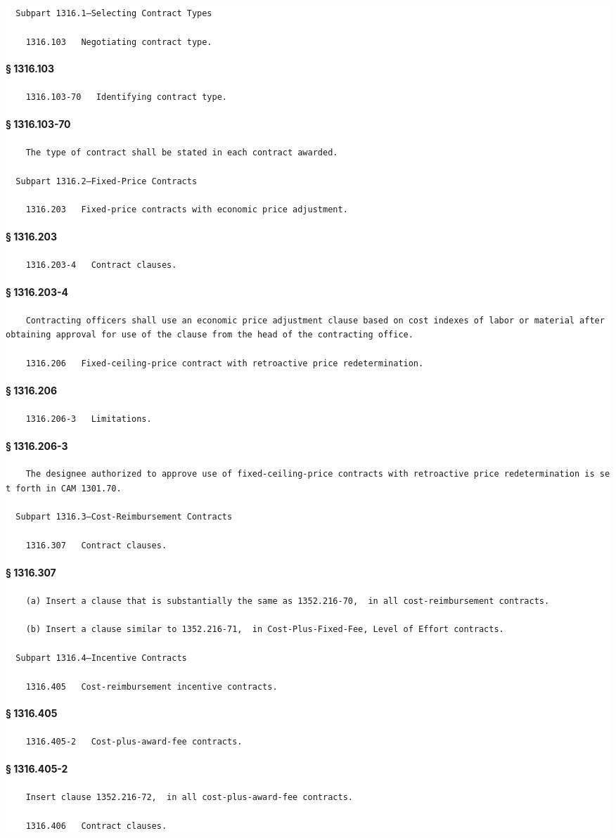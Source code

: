       Subpart 1316.1—Selecting Contract Types

        1316.103   Negotiating contract type.

#### § 1316.103

        1316.103-70   Identifying contract type.

#### § 1316.103-70

        The type of contract shall be stated in each contract awarded.

      Subpart 1316.2—Fixed-Price Contracts

        1316.203   Fixed-price contracts with economic price adjustment.

#### § 1316.203

        1316.203-4   Contract clauses.

#### § 1316.203-4

        Contracting officers shall use an economic price adjustment clause based on cost indexes of labor or material after obtaining approval for use of the clause from the head of the contracting office.

        1316.206   Fixed-ceiling-price contract with retroactive price redetermination.

#### § 1316.206

        1316.206-3   Limitations.

#### § 1316.206-3

        The designee authorized to approve use of fixed-ceiling-price contracts with retroactive price redetermination is set forth in CAM 1301.70.

      Subpart 1316.3—Cost-Reimbursement Contracts

        1316.307   Contract clauses.

#### § 1316.307

        (a) Insert a clause that is substantially the same as 1352.216-70,  in all cost-reimbursement contracts.

        (b) Insert a clause similar to 1352.216-71,  in Cost-Plus-Fixed-Fee, Level of Effort contracts.

      Subpart 1316.4—Incentive Contracts

        1316.405   Cost-reimbursement incentive contracts.

#### § 1316.405

        1316.405-2   Cost-plus-award-fee contracts.

#### § 1316.405-2

        Insert clause 1352.216-72,  in all cost-plus-award-fee contracts.

        1316.406   Contract clauses.
